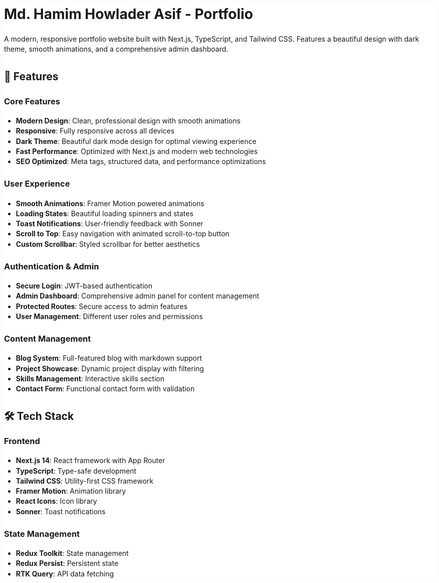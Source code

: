 # Md. Hamim Howlader Asif - Portfolio

A modern, responsive portfolio website built with Next.js, TypeScript, and Tailwind CSS. Features a beautiful design with dark theme, smooth animations, and a comprehensive admin dashboard.

## 🚀 Features

### Core Features
- **Modern Design**: Clean, professional design with smooth animations
- **Responsive**: Fully responsive across all devices
- **Dark Theme**: Beautiful dark mode design for optimal viewing experience
- **Fast Performance**: Optimized with Next.js and modern web technologies
- **SEO Optimized**: Meta tags, structured data, and performance optimizations

### User Experience
- **Smooth Animations**: Framer Motion powered animations
- **Loading States**: Beautiful loading spinners and states
- **Toast Notifications**: User-friendly feedback with Sonner
- **Scroll to Top**: Easy navigation with animated scroll-to-top button
- **Custom Scrollbar**: Styled scrollbar for better aesthetics

### Authentication & Admin
- **Secure Login**: JWT-based authentication
- **Admin Dashboard**: Comprehensive admin panel for content management
- **Protected Routes**: Secure access to admin features
- **User Management**: Different user roles and permissions

### Content Management
- **Blog System**: Full-featured blog with markdown support
- **Project Showcase**: Dynamic project display with filtering
- **Skills Management**: Interactive skills section
- **Contact Form**: Functional contact form with validation

## 🛠️ Tech Stack

### Frontend
- **Next.js 14**: React framework with App Router
- **TypeScript**: Type-safe development
- **Tailwind CSS**: Utility-first CSS framework
- **Framer Motion**: Animation library
- **React Icons**: Icon library
- **Sonner**: Toast notifications

### State Management
- **Redux Toolkit**: State management
- **Redux Persist**: Persistent state
- **RTK Query**: API data fetching
